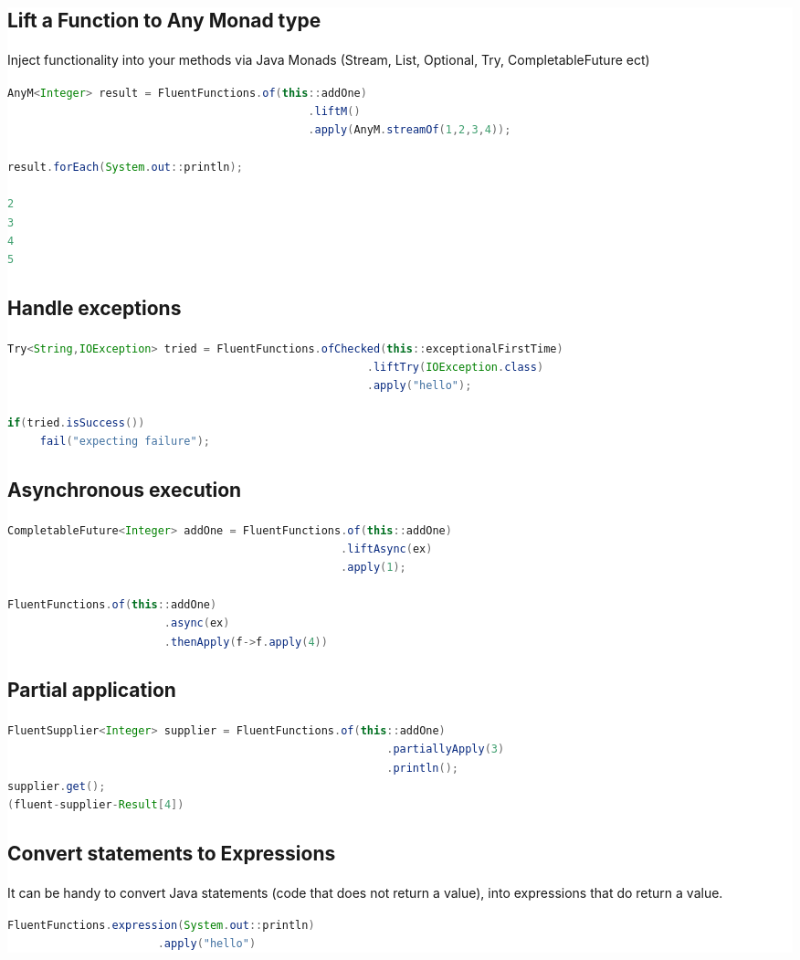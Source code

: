 ## Lift a Function to Any Monad type

Inject functionality into your methods via Java Monads (Stream, List, Optional, Try, CompletableFuture ect)
```java
AnyM<Integer> result = FluentFunctions.of(this::addOne) 
                                              .liftM()
                                              .apply(AnyM.streamOf(1,2,3,4));
        
result.forEach(System.out::println);

2
3
4
5
```
## Handle exceptions

```java
Try<String,IOException> tried = FluentFunctions.ofChecked(this::exceptionalFirstTime)   
                                                       .liftTry(IOException.class)
                                                       .apply("hello");               
        
if(tried.isSuccess())
     fail("expecting failure");
```     
## Asynchronous execution

```java
CompletableFuture<Integer> addOne = FluentFunctions.of(this::addOne)
                                                   .liftAsync(ex)
                                                   .apply(1);
                                                   
FluentFunctions.of(this::addOne)
                        .async(ex)
                        .thenApply(f->f.apply(4)) 
```                        
## Partial application

```java
FluentSupplier<Integer> supplier = FluentFunctions.of(this::addOne)
                                                          .partiallyApply(3)
                                                          .println();
supplier.get(); 
(fluent-supplier-Result[4])    
```

## Convert statements to Expressions

It can be handy to convert Java statements (code that does not return a value), into expressions that do return a value.
```java
FluentFunctions.expression(System.out::println)
                       .apply("hello")  
```
